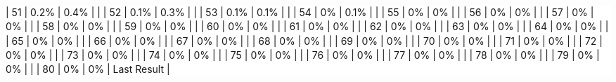| 51 | 0.2% | 0.4% |  |
| 52 | 0.1% | 0.3% |  |
| 53 | 0.1% | 0.1% |  |
| 54 | 0% | 0.1% |  |
| 55 | 0% | 0% |  |
| 56 | 0% | 0% |  |
| 57 | 0% | 0% |  |
| 58 | 0% | 0% |  |
| 59 | 0% | 0% |  |
| 60 | 0% | 0% |  |
| 61 | 0% | 0% |  |
| 62 | 0% | 0% |  |
| 63 | 0% | 0% |  |
| 64 | 0% | 0% |  |
| 65 | 0% | 0% |  |
| 66 | 0% | 0% |  |
| 67 | 0% | 0% |  |
| 68 | 0% | 0% |  |
| 69 | 0% | 0% |  |
| 70 | 0% | 0% |  |
| 71 | 0% | 0% |  |
| 72 | 0% | 0% |  |
| 73 | 0% | 0% |  |
| 74 | 0% | 0% |  |
| 75 | 0% | 0% |  |
| 76 | 0% | 0% |  |
| 77 | 0% | 0% |  |
| 78 | 0% | 0% |  |
| 79 | 0% | 0% |  |
| 80 | 0% | 0% | Last Result |
